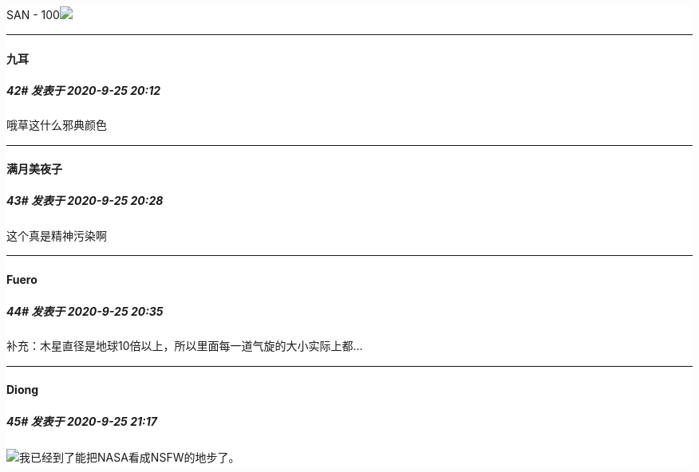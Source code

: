 SAN - 100<img src="https://static.saraba1st.com/image/smiley/face2017/087.gif" referrerpolicy="no-referrer">







*****

####  九耳  
##### 42#       发表于 2020-9-25 20:12




哦草这什么邪典颜色







*****

####  满月美夜子  
##### 43#       发表于 2020-9-25 20:28




这个真是精神污染啊







*****

####  Fuero  
##### 44#       发表于 2020-9-25 20:35




补充：木星直径是地球10倍以上，所以里面每一道气旋的大小实际上都…







*****

####  Diong  
##### 45#       发表于 2020-9-25 21:17



<img src="https://static.saraba1st.com/image/smiley/face2017/001.png" referrerpolicy="no-referrer">我已经到了能把NASA看成NSFW的地步了。





